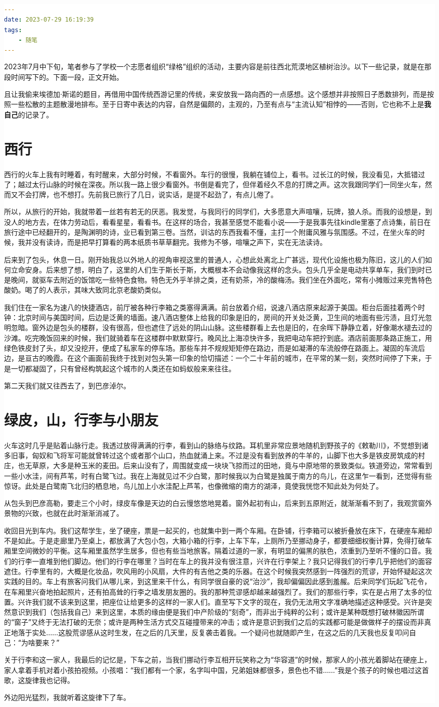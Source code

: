 ```yaml
---
date: 2023-07-29 16:19:39
tags: 
	- 随笔
---
```


2023年7月中下旬，笔者参与了学校一个志愿者组织“绿格”组织的活动，主要内容是前往西北荒漠地区植树治沙。以下一些记录，就是在那段时间写下的。下面一段，正文开始。

且让我偷来埃德加·斯诺的题目，再借用中国传统西游记里的传统，来安放我一路向西的一点感想。这个感想并非按照日子悉数排列，而是按照一些松散的主题散漫地排布。至于日寄中表达的内容，自然是偏颇的，主观的，乃至有点与“主流认知”相悖的——否则，它也称不上是**我自己**的记录了。

#  西行

西行的火车上我有时睡着，有时醒来，大部分时候，不看窗外。车行的很慢，我躺在铺位上，看书。过长江的时候，我没看见，大抵错过了；越过太行山脉的时候在深夜。所以我一路上很少看窗外。书倒是看完了，但伴着经久不息的打牌之声。这次我跟同学们一同坐火车，然而又不会打牌，也不想打。先前我已旅行了几日，说实话，是提不起劲了，有点儿倦了。

所以，从旅行的开始，我就带着一丝若有若无的厌恶。我发觉，与我同行的同学们，大多愿意大声喧嚷，玩牌，狼人杀。而我的设想是，到没人的地方去，在体力劳动后，看看星星，看看书。在这样的场合，我甚至感觉不能看小说——于是我事先往kindle里塞了点诗集，前日在旅行途中已经翻开的，是陶渊明的诗，业已看到第三卷。当然，训诂的东西我看不懂，主打一个附庸风雅与氛围感。不过，在坐火车的时候，我并没有读诗，而是把早打算看的两本纸质书草草翻完。我修为不够，喧嚷之声下，实在无法读诗。

后来到了包头，休息一日。刚开始我总以外地人的视角审视这里的普通人，心想此处离北上广甚远，现代化设施也极为陈旧，这儿的人们如何立命安身。后来想了想，明白了，这里的人们生于斯长于斯，大概根本不会动像我这样的念头。包头几乎全是电动共享单车，我们到时已是晚间，就驱车去附近的饭馆吃一些特色食物。特色无外乎羊排之类，还有奶茶，冷的酸梅汤。我们坐在外面吃，常有小摊贩过来兜售特色酸奶。喝了的人表示，其味大致同北京老酸奶类似。

我们住在一家名为速八的快捷酒店，前厅被各种行李箱之类塞得满满。前台放着介绍，说速八酒店原来起源于美国。柜台后面挂着两个时钟：北京时间与美国时间，后边是泛黄的墙面。速八酒店整体上给我的印象是旧的，房间的开关处泛黄，卫生间的地面有些污渍，且灯光忽明忽暗。窗外边是包头的楼群，没有很高，但也遮住了远处的阴山山脉。这些楼群看上去也是旧的，在余晖下静静立着，好像潮水褪去过的沙滩。吃完晚饭回来的时候，我们就骑着车在这楼群中默默穿行。晚风比上海凉快许多，我把电动车把拧到底。酒店前面那条路正施工，用绿色铁皮封了头，却又没挖开，便成了私家车的停车场。那些车并不规规矩矩停在路边，而是如凝滞的车流般停在路面上。凝固的车流后边，是亘古的晚霞。在这个画面前我终于找到对包头第一印象的恰切描述：一个二十年前的城市，在平常的某一刻，突然时间停了下来，于是一切都凝固了，只有曾经构筑起这个城市的人类还在如蚂蚁般来来往往。

第二天我们就又往西去了，到巴彦淖尔。

# 绿皮，山，行李与小朋友

火车这时几乎是贴着山脉行走。我透过放得满满的行李，看到山的脉络与纹路。耳机里非常应景地随机到野孩子的《敕勒川》，不觉想到诸多旧事，匈奴和飞将军可能就曾转过这个或者那个山口，热血就涌上来。不过是没有看到放养的牛羊的，山脚下也大多是铁皮房筑成的村庄，也无草原，大多是种玉米的麦田。后来山没有了，周围就变成一块块飞掠而过的田地，竟与中原地带的景致类似。铁道旁边，常常看到一些小水洼，间有芦苇，时有白鹭飞过。我在上海就见过不少白鹭，那时候我以为白鹭是独属于南方的鸟儿，在这里乍一看到，还觉得有些惊讶。此处是白鹭南飞北归的栖息地，鸟儿加上小水洼配上芦苇，也像微缩的南方的湖泽，竟使我恍惚不知此处为何处了。

从包头到巴彦高勒，要走三个小时，绿皮车像是天边的白云慢悠悠地晃着。窗外起初有山，后来到五原附近，就渐渐看不到了，我观赏窗外景物的兴致，也就在此时渐渐消减了。

收回目光到车内。我们这帮学生，坐了硬座，票是一起买的，也就集中到一两个车厢。在卧铺，行李箱可以被折叠放在床下，在硬座车厢却不是如此。于是走廊里乃至桌上，都放满了大包小包，大箱小箱的行李，上车下车，上厕所乃至挪动身子，都要细细权衡计算，免得打破车厢里空间微妙的平衡。这车厢里虽然学生居多，但也有些当地旅客。隔着过道的一家，有明显的偏黑的肤色，浓重到乃至听不懂的口音。我们的行李一直堆到他们脚边。他们的行李在哪里？当时在车上的我并没有很注意，兴许在行李架上？我只记得我们的行李几乎把他们的面容遮住。行李里有的，大概是化妆品，吹风用的小风扇，大件的有吉他之类的乐器。在这个时候我突然感到一阵强烈的荒谬，开始怀疑起这次实践的目的。车上有旅客问我们从哪儿来，到这里来干什么，有同学很自豪的说“治沙”，我却偏偏因此感到羞赧。后来同学们玩起飞花令，在车厢里兴奋地拍起照片，还有拍高耸的行李之墙发朋友圈的。我的那种荒谬感却越来越强烈了。我们的那些行李，实在是占用了太多的位置。兴许我们就不该来到这里，把座位让给更多的这样的一家人们。直至写下文字的现在，我仍无法用文字准确地描述这种感受。兴许是突然意识到我们（包括我自己）来到这里，本质的缘由便是我们中产阶级的“刻奇”，而非出于纯粹的公利；或许是某种既想打破林徽因所谓的“窗子”又终于无法打破的无奈；或许是两种生活方式交互碰撞带来的冲击；或许是意识到我们之后的实践都可能是做做样子的摆设而非真正地落于实处……这股荒谬感从这时生发，在之后的几天里，反复袭击着我。一个疑问也就随即产生，在这之后的几天我也反复叩问自己：“为啥要来？”

关于行李和这一家人，我最后的记忆是，下车之前，当我们挪动行李互相开玩笑称之为“华容道”的时候，那家人的小孩光着脚站在硬座上，家人拿着手机对着小孩拍视频。小孩唱：“我们都有一个家，名字叫中国，兄弟姐妹都很多，景色也不错……”我是个孩子的时候也唱过这首歌，这旋律我也记得。

外边阳光猛烈，我就听着这旋律下了车。
